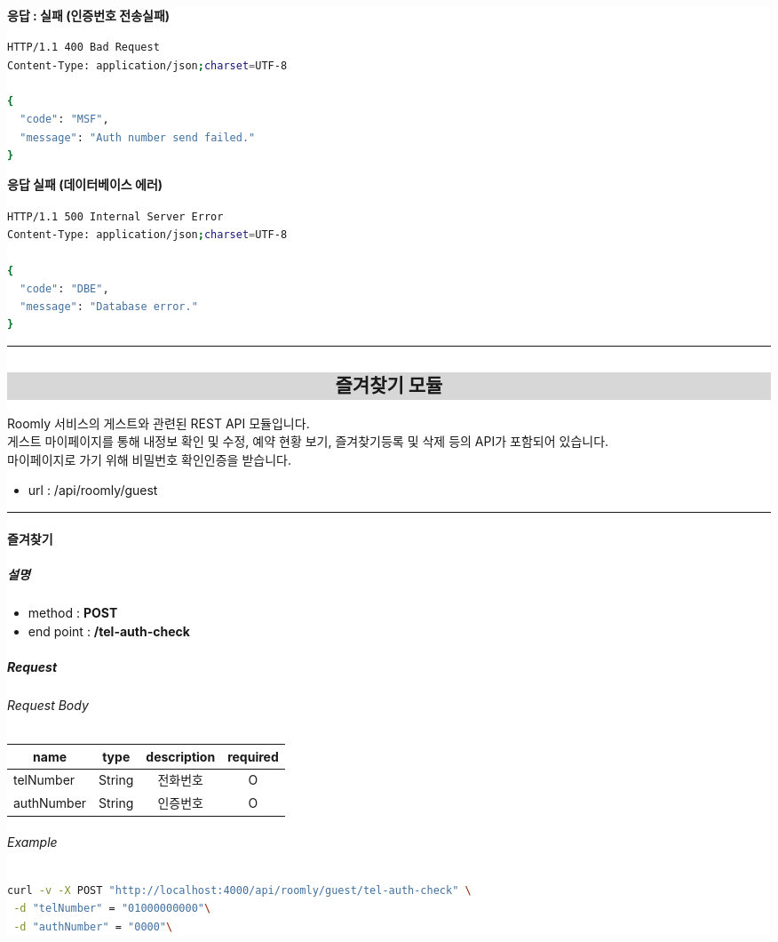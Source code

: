 **응답 : 실패 (인증번호 전송실패)**
```bash
HTTP/1.1 400 Bad Request
Content-Type: application/json;charset=UTF-8

{
  "code": "MSF",
  "message": "Auth number send failed."
}
```

**응답 실패 (데이터베이스 에러)**
```bash
HTTP/1.1 500 Internal Server Error
Content-Type: application/json;charset=UTF-8

{
  "code": "DBE",
  "message": "Database error."
}
```
***

<h2 style='background-color: rgba(55, 55, 55, 0.2); text-align: center'>즐겨찾기 모듈</h2>

Roomly 서비스의 게스트와 관련된 REST API 모듈입니다.  
게스트 마이페이지를 통해 내정보 확인 및 수정, 예약 현황 보기, 즐겨찾기등록 및 삭제 등의 API가 포함되어 있습니다.  
마이페이지로 가기 위해 비밀번호 확인인증을 받습니다. 
  
- url : /api/roomly/guest

***

#### 즐겨찾기

##### 설명


- method : **POST**  
- end point : **/tel-auth-check**

##### Request

###### Request Body

| name | type | description | required |
|---|:---:|:---:|:---:|
| telNumber | String | 전화번호 | O |
| authNumber | String | 인증번호 | O |
    
###### Example

```bash
curl -v -X POST "http://localhost:4000/api/roomly/guest/tel-auth-check" \
 -d "telNumber" = "01000000000"\
 -d "authNumber" = "0000"\
```
